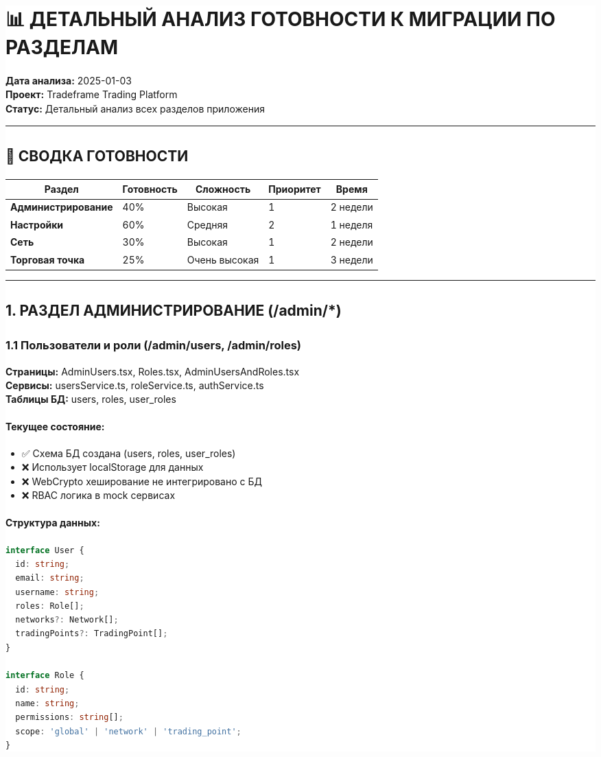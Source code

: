# 📊 ДЕТАЛЬНЫЙ АНАЛИЗ ГОТОВНОСТИ К МИГРАЦИИ ПО РАЗДЕЛАМ

**Дата анализа:** 2025-01-03  
**Проект:** Tradeframe Trading Platform  
**Статус:** Детальный анализ всех разделов приложения

---

## 🎯 СВОДКА ГОТОВНОСТИ

| Раздел | Готовность | Сложность | Приоритет | Время |
|--------|------------|-----------|-----------|-------|
| **Администрирование** | 40% | Высокая | 1 | 2 недели |
| **Настройки** | 60% | Средняя | 2 | 1 неделя |
| **Сеть** | 30% | Высокая | 1 | 2 недели |
| **Торговая точка** | 25% | Очень высокая | 1 | 3 недели |

---

## 1. РАЗДЕЛ АДМИНИСТРИРОВАНИЕ (/admin/*)

### 1.1 Пользователи и роли (/admin/users, /admin/roles)

**Страницы:** AdminUsers.tsx, Roles.tsx, AdminUsersAndRoles.tsx  
**Сервисы:** usersService.ts, roleService.ts, authService.ts  
**Таблицы БД:** users, roles, user_roles  

#### Текущее состояние:
- ✅ Схема БД создана (users, roles, user_roles)
- ❌ Использует localStorage для данных
- ❌ WebCrypto хеширование не интегрировано с БД
- ❌ RBAC логика в mock сервисах

#### Структура данных:
```typescript
interface User {
  id: string;
  email: string;
  username: string;
  roles: Role[];
  networks?: Network[];
  tradingPoints?: TradingPoint[];
}

interface Role {
  id: string;
  name: string;
  permissions: string[];
  scope: 'global' | 'network' | 'trading_point';
}
```
